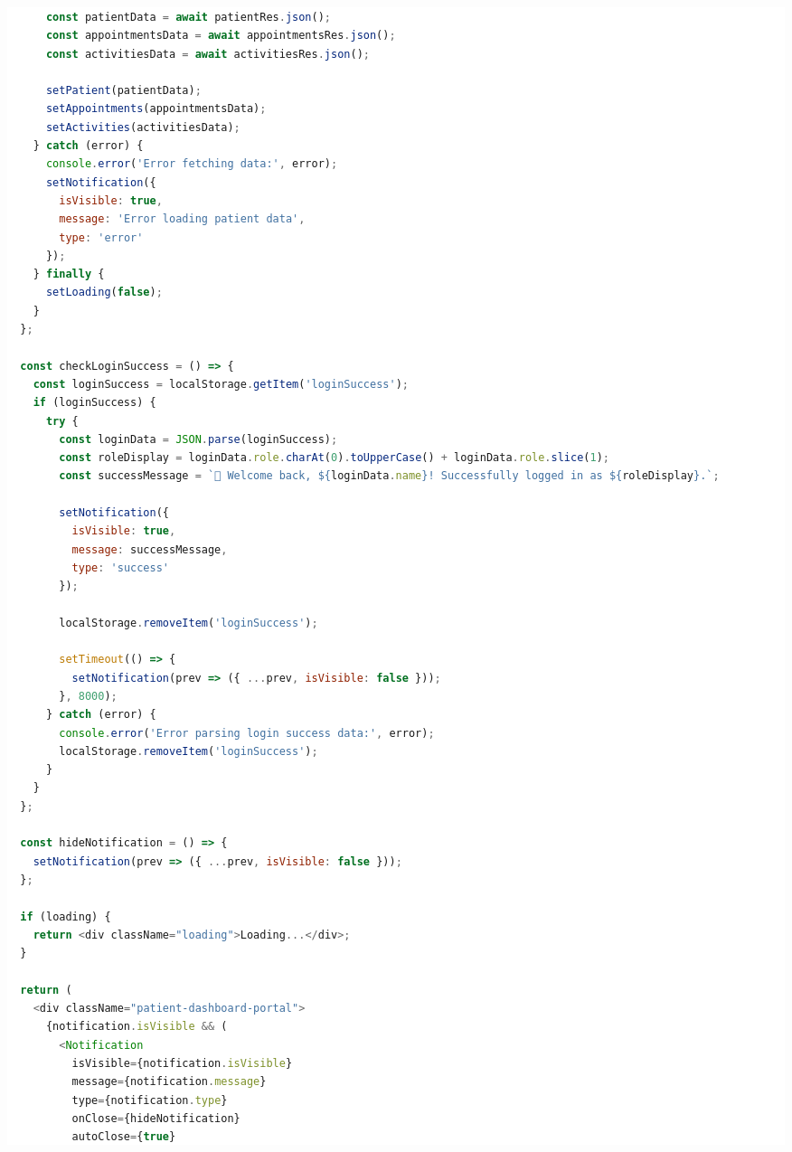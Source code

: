 ```javascript
      const patientData = await patientRes.json();
      const appointmentsData = await appointmentsRes.json();
      const activitiesData = await activitiesRes.json();

      setPatient(patientData);
      setAppointments(appointmentsData);
      setActivities(activitiesData);
    } catch (error) {
      console.error('Error fetching data:', error);
      setNotification({
        isVisible: true,
        message: 'Error loading patient data',
        type: 'error'
      });
    } finally {
      setLoading(false);
    }
  };

  const checkLoginSuccess = () => {
    const loginSuccess = localStorage.getItem('loginSuccess');
    if (loginSuccess) {
      try {
        const loginData = JSON.parse(loginSuccess);
        const roleDisplay = loginData.role.charAt(0).toUpperCase() + loginData.role.slice(1);
        const successMessage = `🎉 Welcome back, ${loginData.name}! Successfully logged in as ${roleDisplay}.`;
        
        setNotification({
          isVisible: true,
          message: successMessage,
          type: 'success'
        });
        
        localStorage.removeItem('loginSuccess');
        
        setTimeout(() => {
          setNotification(prev => ({ ...prev, isVisible: false }));
        }, 8000);
      } catch (error) {
        console.error('Error parsing login success data:', error);
        localStorage.removeItem('loginSuccess');
      }
    }
  };

  const hideNotification = () => {
    setNotification(prev => ({ ...prev, isVisible: false }));
  };

  if (loading) {
    return <div className="loading">Loading...</div>;
  }

  return (
    <div className="patient-dashboard-portal">
      {notification.isVisible && (
        <Notification
          isVisible={notification.isVisible}
          message={notification.message}
          type={notification.type}
          onClose={hideNotification}
          autoClose={true}
```